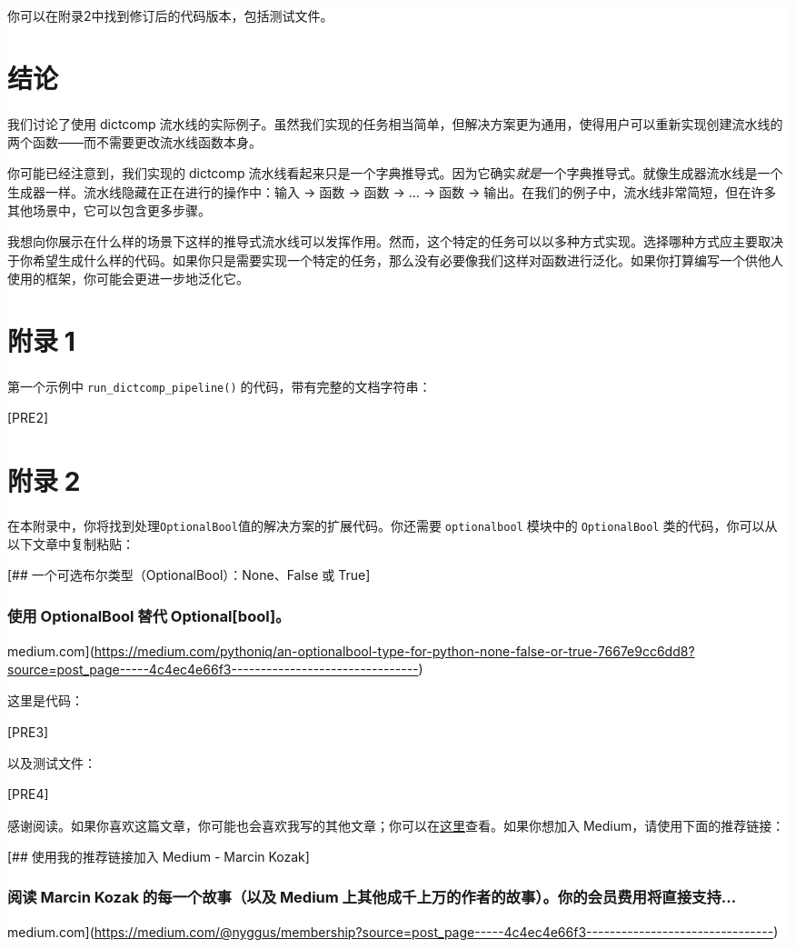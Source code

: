 你可以在附录2中找到修订后的代码版本，包括测试文件。

# 结论

我们讨论了使用 dictcomp 流水线的实际例子。虽然我们实现的任务相当简单，但解决方案更为通用，使得用户可以重新实现创建流水线的两个函数——而不需要更改流水线函数本身。

你可能已经注意到，我们实现的 dictcomp 流水线看起来只是一个字典推导式。因为它确实*就是*一个字典推导式。就像生成器流水线是一个生成器一样。流水线隐藏在正在进行的操作中：输入 → 函数 → 函数 → … → 函数 → 输出。在我们的例子中，流水线非常简短，但在许多其他场景中，它可以包含更多步骤。

我想向你展示在什么样的场景下这样的推导式流水线可以发挥作用。然而，这个特定的任务可以以多种方式实现。选择哪种方式应主要取决于你希望生成什么样的代码。如果你只是需要实现一个特定的任务，那么没有必要像我们这样对函数进行泛化。如果你打算编写一个供他人使用的框架，你可能会更进一步地泛化它。

# 附录 1

第一个示例中 `run_dictcomp_pipeline()` 的代码，带有完整的文档字符串：

[PRE2]

# 附录 2

在本附录中，你将找到处理`OptionalBool`值的解决方案的扩展代码。你还需要 `optionalbool` 模块中的 `OptionalBool` 类的代码，你可以从以下文章中复制粘贴：

[](https://medium.com/pythoniq/an-optionalbool-type-for-python-none-false-or-true-7667e9cc6dd8?source=post_page-----4c4ec4e66f3--------------------------------) [## 一个可选布尔类型（OptionalBool）：None、False 或 True]

### 使用 OptionalBool 替代 Optional[bool]。

medium.com](https://medium.com/pythoniq/an-optionalbool-type-for-python-none-false-or-true-7667e9cc6dd8?source=post_page-----4c4ec4e66f3--------------------------------)

这里是代码：

[PRE3]

以及测试文件：

[PRE4]

感谢阅读。如果你喜欢这篇文章，你可能也会喜欢我写的其他文章；你可以在[这里](https://medium.com/@nyggus)查看。如果你想加入 Medium，请使用下面的推荐链接：

[](https://medium.com/@nyggus/membership?source=post_page-----4c4ec4e66f3--------------------------------) [## 使用我的推荐链接加入 Medium - Marcin Kozak]

### 阅读 Marcin Kozak 的每一个故事（以及 Medium 上其他成千上万的作者的故事）。你的会员费用将直接支持…

medium.com](https://medium.com/@nyggus/membership?source=post_page-----4c4ec4e66f3--------------------------------)
